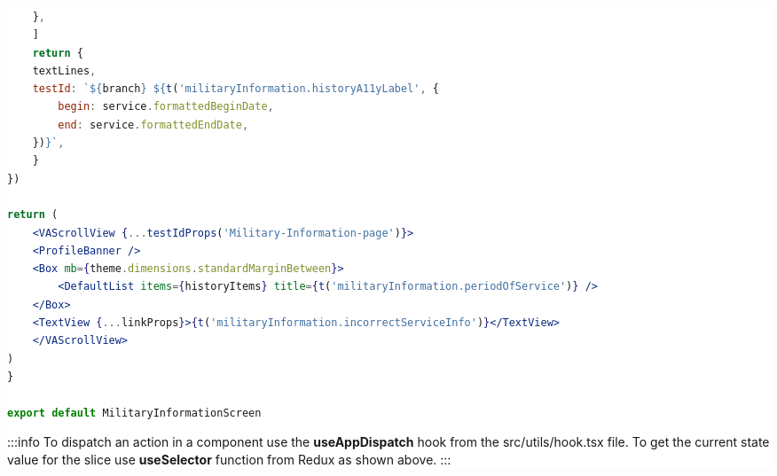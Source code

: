 ```jsx title="src/screens/ProfileScreen/MilitaryInformationScreen/MilitaryInformationScreen.tsx"
    },
    ]
    return {
    textLines,
    testId: `${branch} ${t('militaryInformation.historyA11yLabel', {
        begin: service.formattedBeginDate,
        end: service.formattedEndDate,
    })}`,
    }
})

return (
    <VAScrollView {...testIdProps('Military-Information-page')}>
    <ProfileBanner />
    <Box mb={theme.dimensions.standardMarginBetween}>
        <DefaultList items={historyItems} title={t('militaryInformation.periodOfService')} />
    </Box>
    <TextView {...linkProps}>{t('militaryInformation.incorrectServiceInfo')}</TextView>
    </VAScrollView>
)
}

export default MilitaryInformationScreen
```
:::info
To dispatch an action in a component use the **useAppDispatch** hook from the src/utils/hook.tsx file. To get the current state value for the slice use **useSelector** function from Redux as shown above.
:::


